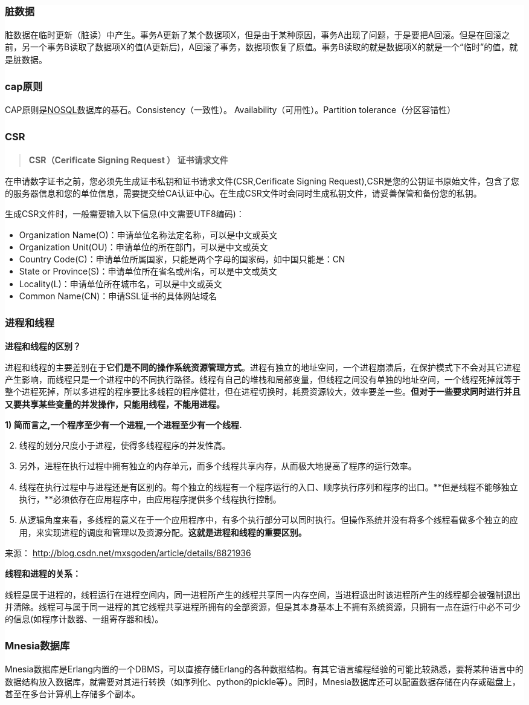 ### 脏数据

脏数据在临时更新（脏读）中产生。事务A更新了某个数据项X，但是由于某种原因，事务A出现了问题，于是要把A回滚。但是在回滚之前，另一个事务B读取了数据项X的值(A更新后)，A回滚了事务，数据项恢复了原值。事务B读取的就是数据项X的就是一个“临时”的值，就是脏数据。

### cap原则

CAP原则是[NOSQL](https://baike.baidu.com/item/NOSQL)数据库的基石。Consistency（一致性）。 Availability（可用性）。Partition tolerance（分区容错性）

### CSR

> **CSR（Cerificate Signing Request ） 证书请求文件**

​	在申请数字证书之前，您必须先生成证书私钥和证书请求文件(CSR,Cerificate Signing Request),CSR是您的公钥证书原始文件，包含了您的服务器信息和您的单位信息，需要提交给CA认证中心。在生成CSR文件时会同时生成私钥文件，请妥善保管和备份您的私钥。

生成CSR文件时，一般需要输入以下信息(中文需要UTF8编码)：

- Organization Name(O)：申请单位名称法定名称，可以是中文或英文
- Organization Unit(OU)：申请单位的所在部门，可以是中文或英文
- Country Code(C)：申请单位所属国家，只能是两个字母的国家码，如中国只能是：CN
- State or Province(S)：申请单位所在省名或州名，可以是中文或英文
- Locality(L)：申请单位所在城市名，可以是中文或英文
- Common Name(CN)：申请SSL证书的具体网站域名

### 进程和线程

**进程和线程的区别？**

进程和线程的主要差别在于**它们是不同的操作系统资源管理方式**。进程有独立的地址空间，一个进程崩溃后，在保护模式下不会对其它进程产生影响，而线程只是一个进程中的不同执行路径。线程有自己的堆栈和局部变量，但线程之间没有单独的地址空间，一个线程死掉就等于整个进程死掉，所以多进程的程序要比多线程的程序健壮，但在进程切换时，耗费资源较大，效率要差一些。**但对于一些要求同时进行并且又要共享某些变量的并发操作，只能用线程，不能用进程。**

**1) 简而言之,一个程序至少有一个进程,一个进程至少有一个线程.**

2) 线程的划分尺度小于进程，使得多线程程序的并发性高。

3) 另外，进程在执行过程中拥有独立的内存单元，而多个线程共享内存，从而极大地提高了程序的运行效率。

4) 线程在执行过程中与进程还是有区别的。每个独立的线程有一个程序运行的入口、顺序执行序列和程序的出口。**但是线程不能够独立执行，**必须依存在应用程序中，由应用程序提供多个线程执行控制。

5) 从逻辑角度来看，多线程的意义在于一个应用程序中，有多个执行部分可以同时执行。但操作系统并没有将多个线程看做多个独立的应用，来实现进程的调度和管理以及资源分配。**这就是进程和线程的重要区别。**

来源： <http://blog.csdn.net/mxsgoden/article/details/8821936>

**线程和进程的关系：**

​        线程是属于进程的，线程运行在进程空间内，同一进程所产生的线程共享同一内存空间，当进程退出时该进程所产生的线程都会被强制退出并清除。线程可与属于同一进程的其它线程共享进程所拥有的全部资源，但是其本身基本上不拥有系统资源，只拥有一点在运行中必不可少的信息(如程序计数器、一组寄存器和栈)。

### Mnesia数据库

Mnesia数据库是Erlang内置的一个DBMS，可以直接存储Erlang的各种数据结构。有其它语言编程经验的可能比较熟悉，要将某种语言中的数据结构放入数据库，就需要对其进行转换（如序列化、python的pickle等）。同时，Mnesia数据库还可以配置数据存储在内存或磁盘上，甚至在多台计算机上存储多个副本。
